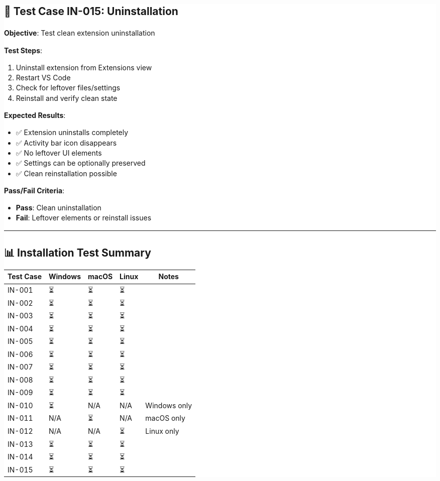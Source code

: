 ## 🎯 Test Case IN-015: Uninstallation

**Objective**: Test clean extension uninstallation

**Test Steps**:
1. Uninstall extension from Extensions view
2. Restart VS Code
3. Check for leftover files/settings
4. Reinstall and verify clean state

**Expected Results**:
- ✅ Extension uninstalls completely
- ✅ Activity bar icon disappears
- ✅ No leftover UI elements
- ✅ Settings can be optionally preserved
- ✅ Clean reinstallation possible

**Pass/Fail Criteria**:
- **Pass**: Clean uninstallation
- **Fail**: Leftover elements or reinstall issues

---

## 📊 Installation Test Summary

| Test Case | Windows | macOS | Linux | Notes |
|-----------|---------|-------|-------|-------|
| IN-001 | ⏳ | ⏳ | ⏳ | |
| IN-002 | ⏳ | ⏳ | ⏳ | |
| IN-003 | ⏳ | ⏳ | ⏳ | |
| IN-004 | ⏳ | ⏳ | ⏳ | |
| IN-005 | ⏳ | ⏳ | ⏳ | |
| IN-006 | ⏳ | ⏳ | ⏳ | |
| IN-007 | ⏳ | ⏳ | ⏳ | |
| IN-008 | ⏳ | ⏳ | ⏳ | |
| IN-009 | ⏳ | ⏳ | ⏳ | |
| IN-010 | ⏳ | N/A | N/A | Windows only |
| IN-011 | N/A | ⏳ | N/A | macOS only |
| IN-012 | N/A | N/A | ⏳ | Linux only |
| IN-013 | ⏳ | ⏳ | ⏳ | |
| IN-014 | ⏳ | ⏳ | ⏳ | |
| IN-015 | ⏳ | ⏳ | ⏳ | |
